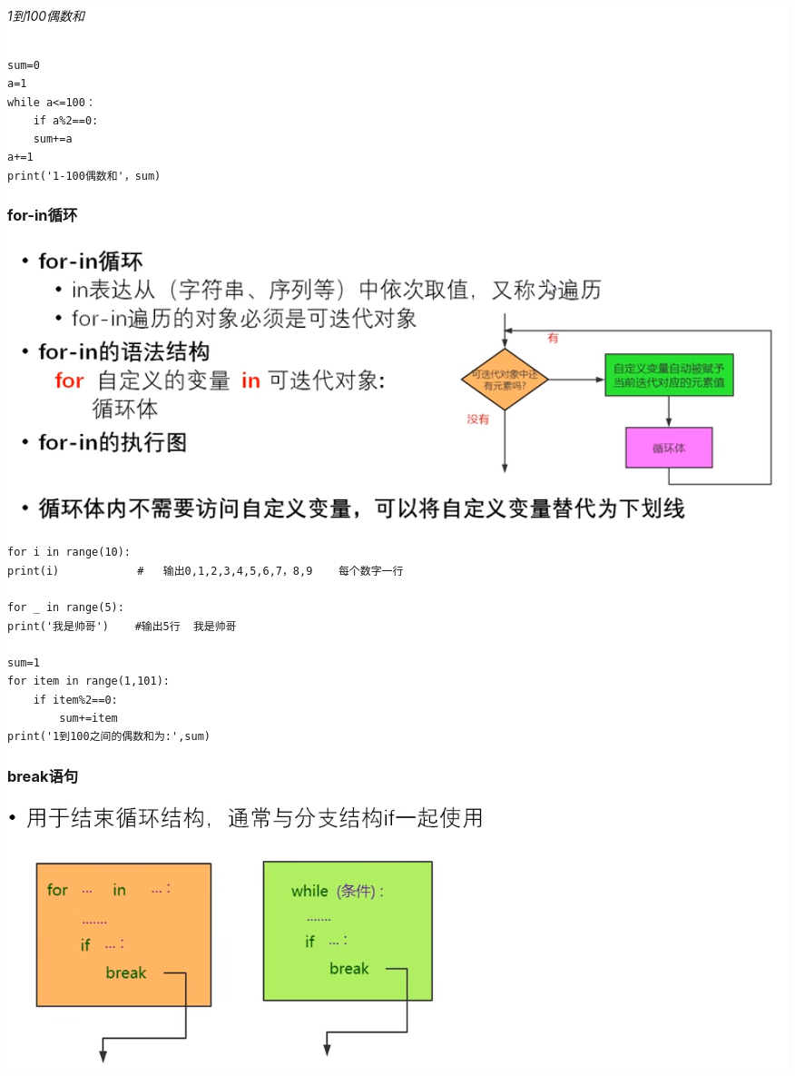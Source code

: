 ###### 1到100偶数和

```
sum=0
a=1
while a<=100：
​    if a%2==0:
​    sum+=a
a+=1
print('1-100偶数和'，sum)
```

### for-in循环

![image-20200914223230332](markdownImg/Python/image-20200914223230332.png)

```
for i in range(10):
print(i)            #   输出0,1,2,3,4,5,6,7，8,9    每个数字一行

for _ in range(5):
print('我是帅哥')    #输出5行  我是帅哥

sum=1
for item in range(1,101):
​    if item%2==0:
​        sum+=item
print('1到100之间的偶数和为:',sum)
```



### break语句

![image-20200914225608455](markdownImg/Python/image-20200914225608455.png)
